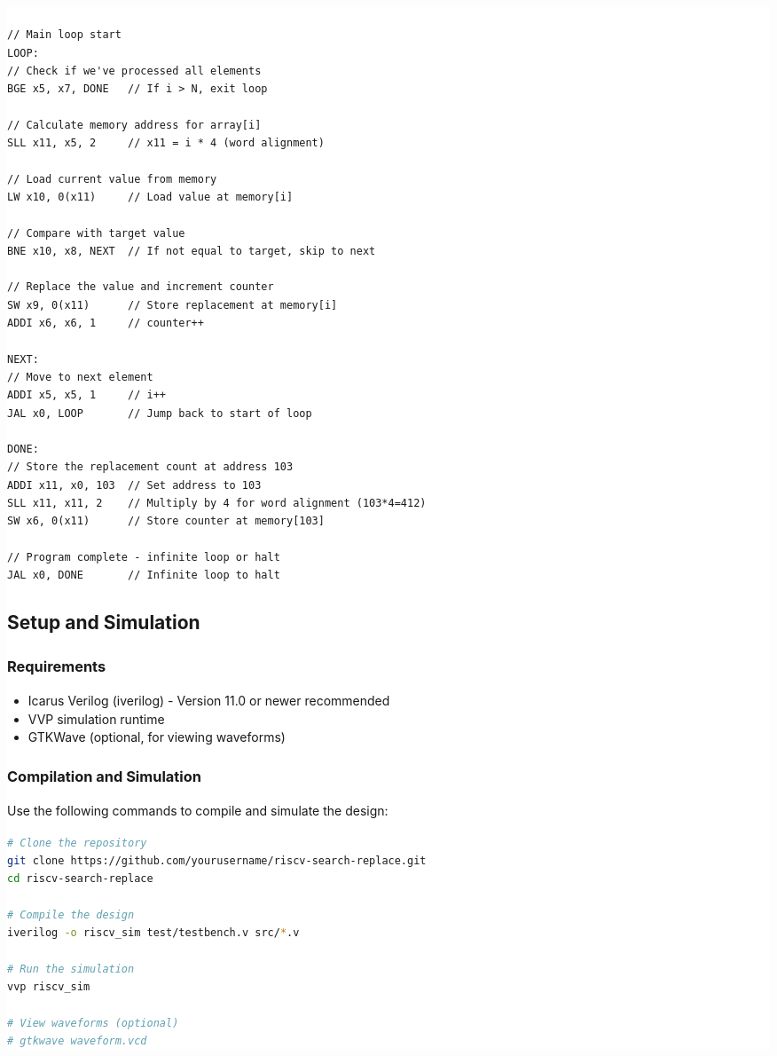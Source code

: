 ```assembly

// Main loop start
LOOP:
// Check if we've processed all elements
BGE x5, x7, DONE   // If i > N, exit loop

// Calculate memory address for array[i]
SLL x11, x5, 2     // x11 = i * 4 (word alignment)

// Load current value from memory
LW x10, 0(x11)     // Load value at memory[i]

// Compare with target value
BNE x10, x8, NEXT  // If not equal to target, skip to next

// Replace the value and increment counter
SW x9, 0(x11)      // Store replacement at memory[i]
ADDI x6, x6, 1     // counter++

NEXT:
// Move to next element
ADDI x5, x5, 1     // i++
JAL x0, LOOP       // Jump back to start of loop

DONE:
// Store the replacement count at address 103
ADDI x11, x0, 103  // Set address to 103
SLL x11, x11, 2    // Multiply by 4 for word alignment (103*4=412)
SW x6, 0(x11)      // Store counter at memory[103]

// Program complete - infinite loop or halt
JAL x0, DONE       // Infinite loop to halt
```

## Setup and Simulation

### Requirements
- Icarus Verilog (iverilog) - Version 11.0 or newer recommended
- VVP simulation runtime
- GTKWave (optional, for viewing waveforms)

### Compilation and Simulation
Use the following commands to compile and simulate the design:

```bash
# Clone the repository
git clone https://github.com/yourusername/riscv-search-replace.git
cd riscv-search-replace

# Compile the design
iverilog -o riscv_sim test/testbench.v src/*.v

# Run the simulation
vvp riscv_sim

# View waveforms (optional)
# gtkwave waveform.vcd
```

